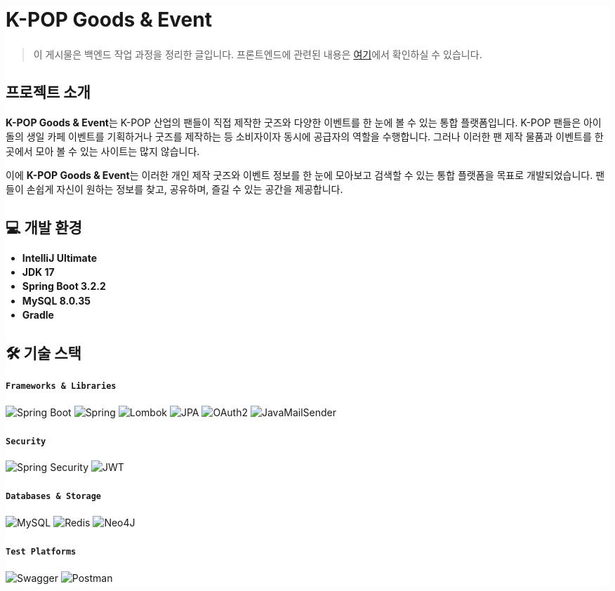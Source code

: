 # K-POP Goods & Event


> 이 게시물은 백엔드 작업 과정을 정리한 글입니다. 프론트엔드에 관련된 내용은 [여기](https://github.com/Kpop-Goods/Kg-FE)에서 확인하실 수 있습니다.

## 프로젝트 소개

**K-POP Goods & Event**는 K-POP 산업의 팬들이 직접 제작한 굿즈와 다양한 이벤트를 한 눈에 볼 수 있는 통합 플랫폼입니다. K-POP 팬들은 아이돌의 생일 카페 이벤트를 기획하거나 굿즈를 제작하는 등 소비자이자 동시에 공급자의 역할을 수행합니다. 그러나 이러한 팬 제작 물품과 이벤트를 한 곳에서 모아 볼 수 있는 사이트는 많지 않습니다. 

이에 **K-POP Goods & Event**는 이러한 개인 제작 굿즈와 이벤트 정보를 한 눈에 모아보고 검색할 수 있는 통합 플랫폼을 목표로 개발되었습니다. 팬들이 손쉽게 자신이 원하는 정보를 찾고, 공유하며, 즐길 수 있는 공간을 제공합니다.

## 💻 개발 환경

- **IntelliJ Ultimate**
- **JDK 17**
- **Spring Boot 3.2.2**
- **MySQL 8.0.35**
- **Gradle**

## 🛠️ 기술 스택

#### **`Frameworks & Libraries`**
![Spring Boot](https://img.shields.io/badge/Spring_Boot-6DB33F?style=for-the-badge&logo=spring-boot&logoColor=white)
![Spring](https://img.shields.io/badge/Spring-6DB33F?style=for-the-badge&logo=spring&logoColor=white)
![Lombok](https://img.shields.io/badge/Lombok-2A2A2A?style=for-the-badge&logo=lombok&logoColor=white)
![JPA](https://img.shields.io/badge/JPA-2A2A2A?style=for-the-badge&logoColor=white)
![OAuth2](https://img.shields.io/badge/OAuth2-4285F4?style=for-the-badge&logo=oauth&logoColor=white)
![JavaMailSender](https://img.shields.io/badge/JavaMailSender-0078d7?style=for-the-badge&logo=mail&logoColor=white)

#### **`Security`**
![Spring Security](https://img.shields.io/badge/Spring_Security-6DB33F?style=for-the-badge&logo=spring&logoColor=white)
![JWT](https://img.shields.io/badge/JWT-000000?style=for-the-badge&logo=JSON%20web%20tokens&logoColor=white)

#### **`Databases & Storage`**
![MySQL](https://img.shields.io/badge/MySQL-4479A1?style=for-the-badge&logo=mysql&logoColor=white)
![Redis](https://img.shields.io/badge/Redis-DC382D?style=for-the-badge&logo=redis&logoColor=white)
![Neo4J](https://img.shields.io/badge/Neo4j-4A91D8?style=for-the-badge&logo=neo4j&logoColor=white)

#### **`Test Platforms`**
![Swagger](https://img.shields.io/badge/Swagger-85EA2D?style=for-the-badge&logo=swagger&logoColor=black)
![Postman](https://img.shields.io/badge/Postman-FF6C37?style=for-the-badge&logo=postman&logoColor=white)
